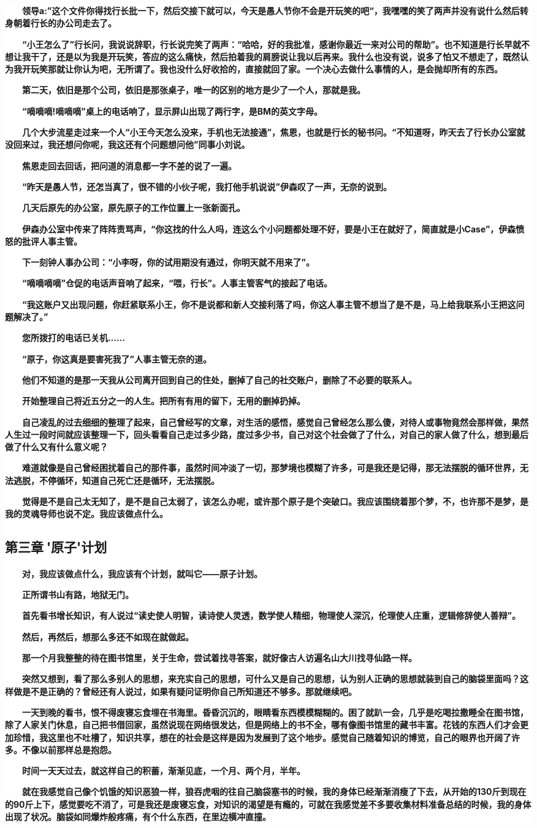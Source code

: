 　　**领导a:”这个文件你得找行长批一下，然后交接下就可以，今天是愚人节你不会是开玩笑的吧“，我嘿嘿的笑了两声并没有说什么然后转身朝着行长的办公司走去了。**

　　**“小王怎么了”行长问，我说说辞职，行长说完笑了两声：“哈哈，好的我批准，感谢你最近一来对公司的帮助”。也不知道是行长早就不想让我干了，还是以为我是开玩笑，答应的这么痛快，然后拍着我的肩膀说让我以后再来。我什么也没有说，说多了怕又不想走了，既然认为我开玩笑那就让你认为吧，无所谓了。我也没什么好收拾的，直接就回了家。一个决心去做什么事情的人，是会抛却所有的东西。**

　　**第二天，依旧是那个公司，依旧是那张桌子，唯一的区别的地方是少了一个人，那就是我。**

　　**“嘀嘀嘀!嘀嘀嘀”桌上的电话响了，显示屏山出现了两行字，是BM的英文字母。**

　　**几个大步流星走过来一个人“小王今天怎么没来，手机也无法接通”，焦恩，也就是行长的秘书问。“不知道呀，昨天去了行长办公室就没回来过，我还想问你呢，我这还有个问题想问他”同事小刘说。**

　　**焦恩走回去回话，把问道的消息都一字不差的说了一遍。**

　　**“昨天是愚人节，还怎当真了，很不错的小伙子呢，我打他手机说说”伊森叹了一声，无奈的说到。**

　　**几天后原先的办公室，原先原子的工作位置上一张新面孔。**

　　**伊森办公室中传来了阵阵责骂声，“你这找的什么人吗，连这么个小问题都处理不好，要是小王在就好了，简直就是小Case”，伊森愤怒的批评人事主管。**

　　**下一刻钟人事办公司：“小李呀，你的试用期没有通过，你明天就不用来了”。**

　　**“嘀嘀嘀嘀”仓促的电话声音响了起来，“喂，行长”。人事主管客气的接起了电话。**

　　**“我这账户又出现问题，你赶紧联系小王，你不是说都和新人交接利落了吗，你这人事主管不想当了是不是，马上给我联系小王把这问题解决了。”**

　　**您所拨打的电话已关机……**

　　**“原子，你这真是要害死我了”人事主管无奈的道。**

　　**他们不知道的是那一天我从公司离开回到自己的住处，删掉了自己的社交账户，删除了不必要的联系人。**

　　**开始整理自己将近五分之一的人生。把所有有用的留下，无用的删掉扔掉。**

　　**自己凌乱的过去细细的整理了起来，自己曾经写的文章，对生活的感悟，感觉自己曾经怎么那么傻，对待人或事物竟然会那样做，果然人生过一段时间就应该整理一下，回头看看自己走过多少路，度过多少书，自己对这个社会做了了什么，对自己的家人做了什么，想到最后做了什么又有什么意义呢？**

　　**难道就像是自己曾经困扰着自己的那件事，虽然时间冲淡了一切，那梦境也模糊了许多，可是我还是记得，那无法摆脱的循环世界，无法逃脱，不停循环，知道自己死亡还是循环，无法摆脱。**

　　**觉得是不是自己太无知了，是不是自己太弱了，该怎么办呢，或许那个原子是个突破口。我应该围绕着那个梦，不，也许那不是梦，是我的灵魂导师也说不定。我应该做点什么。**

## **第三章 '原子'计划**

　　**对，我应该做点什么，我应该有个计划，就叫它——原子计划。**

　　**正所谓书山有路，地狱无门。**

　　**首先看书增长知识，有人说过“读史使人明智，读诗使人灵透，数学使人精细，物理使人深沉，伦理使人庄重，逻辑修辞使人善辩”。**

　　**然后，再然后，想那么多还不如现在就做起。**

　　**那一个月我整整的待在图书馆里，关于生命，尝试着找寻答案，就好像古人访遍名山大川找寻仙路一样。**

　　**突然又想到，看了那么多别人的思想，来充实自己的思想，可什么又是自己的思想，认为别人正确的思想就装到自己的脑袋里面吗？这样做是不是正确的？曾经还有人说过，如果有疑问证明你自己所知道还不够多。那就继续吧。**

　　**一天到晚的看书，恨不得废寝忘食埋在书海里。昏昏沉沉的，眼睛看东西模模糊糊的。困了就趴一会，几乎是吃喝拉撒睡全在图书馆，除了人家关门休息，自己把书借回家，虽然说现在网络很发达，但是网络上的书不全，哪有像图书馆里的藏书丰富。花钱的东西人们才会更加珍惜，我这里也不吐槽了，知识共享，想在的社会是这样是因为发展到了这个地步。感觉自己随着知识的博览，自己的眼界也开阔了许多。不像以前那样总是抱怨。**

　　**时间一天天过去，就这样自己的积蓄，渐渐见底，一个月、两个月，半年。**

　　**就在我感觉自己像个饥饿的知识恶狼一样，狼吞虎咽的往自己脑袋塞书的时候，我的身体已经渐渐消瘦了下去，从开始的130斤到现在的90斤上下，感觉要吃不消了，可是我还是废寝忘食，对知识的渴望是有瘾的，可就在我感觉差不多要收集材料准备总结的时候，我的身体出现了状况。脑袋如同爆炸般疼痛，有个什么东西，在里边横冲直撞。**
